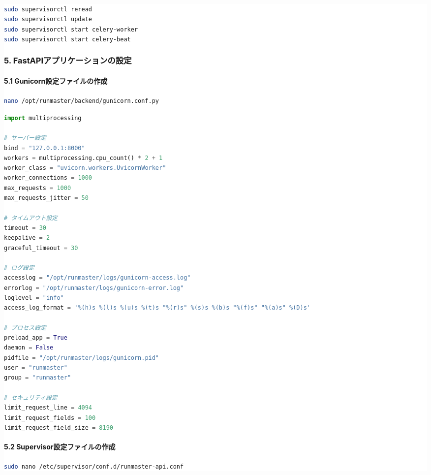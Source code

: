 ```bash
sudo supervisorctl reread
sudo supervisorctl update
sudo supervisorctl start celery-worker
sudo supervisorctl start celery-beat
```

### 5. FastAPIアプリケーションの設定

#### 5.1 Gunicorn設定ファイルの作成

```bash
nano /opt/runmaster/backend/gunicorn.conf.py
```

```python
import multiprocessing

# サーバー設定
bind = "127.0.0.1:8000"
workers = multiprocessing.cpu_count() * 2 + 1
worker_class = "uvicorn.workers.UvicornWorker"
worker_connections = 1000
max_requests = 1000
max_requests_jitter = 50

# タイムアウト設定
timeout = 30
keepalive = 2
graceful_timeout = 30

# ログ設定
accesslog = "/opt/runmaster/logs/gunicorn-access.log"
errorlog = "/opt/runmaster/logs/gunicorn-error.log"
loglevel = "info"
access_log_format = '%(h)s %(l)s %(u)s %(t)s "%(r)s" %(s)s %(b)s "%(f)s" "%(a)s" %(D)s'

# プロセス設定
preload_app = True
daemon = False
pidfile = "/opt/runmaster/logs/gunicorn.pid"
user = "runmaster"
group = "runmaster"

# セキュリティ設定
limit_request_line = 4094
limit_request_fields = 100
limit_request_field_size = 8190
```

#### 5.2 Supervisor設定ファイルの作成

```bash
sudo nano /etc/supervisor/conf.d/runmaster-api.conf
```
